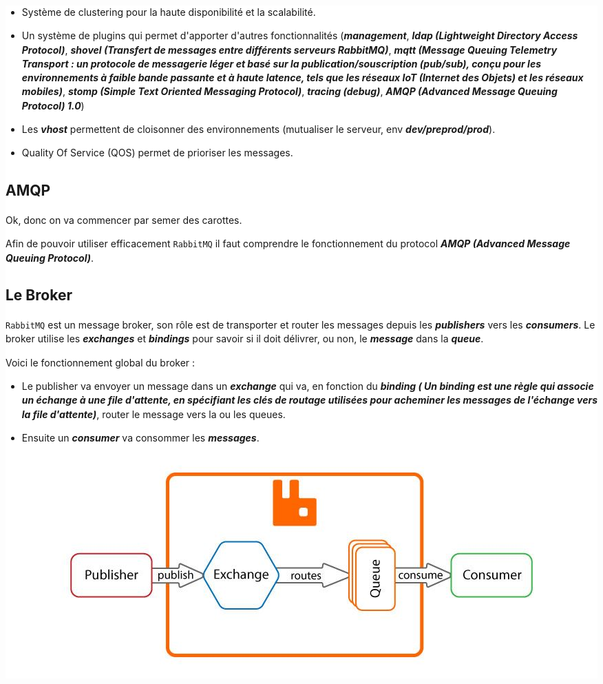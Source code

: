 - Système de clustering pour la haute disponibilité et la scalabilité.

- Un système de plugins qui permet d'apporter d'autres fonctionnalités (***management***, ***ldap (Lightweight Directory Access Protocol)***, ***shovel (Transfert de messages entre différents serveurs RabbitMQ)***, ***mqtt (Message Queuing Telemetry Transport : un protocole de messagerie léger et basé sur la publication/souscription (pub/sub), conçu pour les environnements à faible bande passante et à haute latence, tels que les réseaux IoT (Internet des Objets) et les réseaux mobiles)***, ***stomp (Simple Text Oriented Messaging Protocol)***, ***tracing (debug)***, ***AMQP (Advanced Message Queuing Protocol) 1.0***)

- Les ***vhost*** permettent de cloisonner des environnements (mutualiser le serveur, env ***dev/preprod/prod***).
 
- Quality Of Service (QOS) permet de prioriser les messages.

## AMQP

Ok, donc on va commencer par semer des carottes.

Afin de pouvoir utiliser efficacement `RabbitMQ` il faut comprendre le fonctionnement du protocol ***AMQP (Advanced Message Queuing Protocol)***.

## Le Broker

`RabbitMQ` est un message broker, son rôle est de transporter et router les messages depuis les ***publishers*** vers les ***consumers***. Le broker utilise les ***exchanges*** et ***bindings*** pour savoir si il doit délivrer, ou non, le ***message*** dans la ***queue***.

Voici le fonctionnement global du broker :

- Le publisher va envoyer un message dans un ***exchange*** qui va, en fonction du ***binding ( Un binding est une règle qui associe un échange à une file d'attente, en spécifiant les clés de routage utilisées pour acheminer les messages de l'échange vers la file d'attente)***, router le message vers la ou les queues. 

- Ensuite un ***consumer*** va consommer les ***messages***.


<div align="center">
  <img src="./assets/image_00.jpg" alt="Image 00">
  <p></p>
</div>
